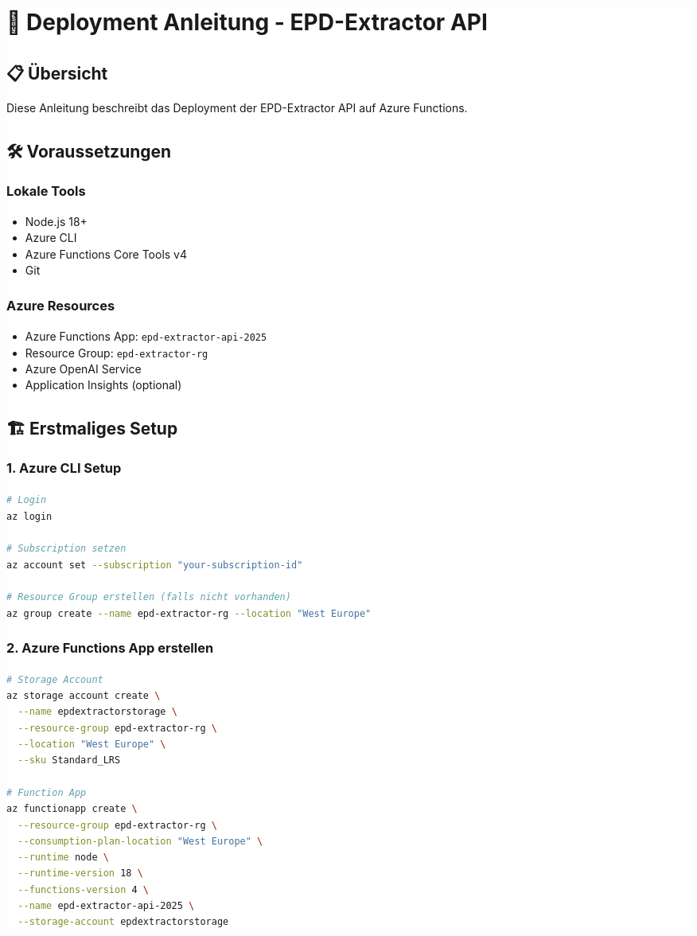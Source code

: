 # 🚀 Deployment Anleitung - EPD-Extractor API

## 📋 Übersicht

Diese Anleitung beschreibt das Deployment der EPD-Extractor API auf Azure Functions.

## 🛠️ Voraussetzungen

### Lokale Tools
- Node.js 18+
- Azure CLI
- Azure Functions Core Tools v4
- Git

### Azure Resources
- Azure Functions App: `epd-extractor-api-2025`
- Resource Group: `epd-extractor-rg`
- Azure OpenAI Service
- Application Insights (optional)

## 🏗️ Erstmaliges Setup

### 1. Azure CLI Setup
```bash
# Login
az login

# Subscription setzen
az account set --subscription "your-subscription-id"

# Resource Group erstellen (falls nicht vorhanden)
az group create --name epd-extractor-rg --location "West Europe"
```

### 2. Azure Functions App erstellen
```bash
# Storage Account
az storage account create \
  --name epdextractorstorage \
  --resource-group epd-extractor-rg \
  --location "West Europe" \
  --sku Standard_LRS

# Function App
az functionapp create \
  --resource-group epd-extractor-rg \
  --consumption-plan-location "West Europe" \
  --runtime node \
  --runtime-version 18 \
  --functions-version 4 \
  --name epd-extractor-api-2025 \
  --storage-account epdextractorstorage
```
